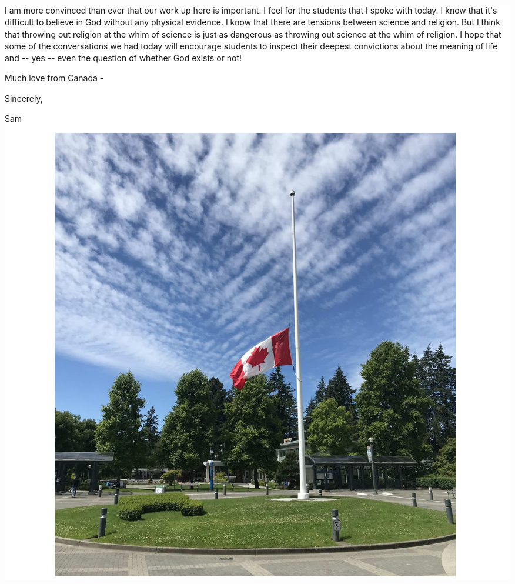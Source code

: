 I am more convinced than ever that our work up here is important. I feel for the students that I spoke with today. I know that it's difficult to believe in God without any physical evidence. I know that there are tensions between science and religion. But I think that throwing out religion at the whim of science is just as dangerous as throwing out science at the whim of religion. I hope that some of the conversations we had today will encourage students to inspect their deepest convictions about the meaning of life and -- yes -- even the question of whether God exists or not!

Much love from Canada -

Sincerely,

Sam

<div class="imgcap_noborder" style="display: block; margin-left: auto; margin-right: auto; width:80%">
  <div style="width:99%; min-width:350px; display: inline-block; vertical-align: top;">
    <img src="/files/d6_photo1.jpeg" style="width:100%">
  </div>